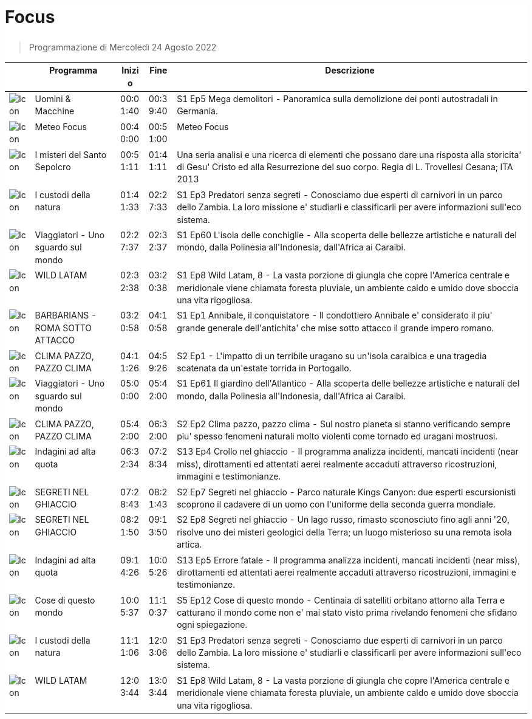 # Focus
> Programmazione di Mercoledì 24 Agosto 2022

||Programma|Inizio|Fine|Descrizione|
|---|---|---|---|---|
|![Icon](https://guidatv.sky.it/uuid/2bde2087-ce39-40c9-bcbc-c73b70f33409/cover?md5ChecksumParam=5fd7f85625079a5c121ece91fa657128)|Uomini &amp; Macchine|00:01:40|00:39:40|S1 Ep5 Mega demolitori - Panoramica sulla demolizione dei ponti autostradali in Germania.
|![Icon](https://guidatv.sky.it/uuid/Documentari_Cover_d89_D1mUI0.png)|Meteo Focus|00:40:00|00:51:00|Meteo Focus
|![Icon](https://guidatv.sky.it/uuid/f03ccb9f-731a-4e67-9dd7-736d27b34fc5/cover?md5ChecksumParam=a5db9ad57f57bacbd500ebd465bf29f8)|I misteri del Santo Sepolcro|00:51:11|01:41:11|Una seria analisi e una ricerca di elementi che possano dare una risposta alla storicita&#039; di Gesu&#039; Cristo ed alla Resurrezione del suo corpo. Regia di L. Trovellesi Cesana; ITA 2013
|![Icon](https://guidatv.sky.it/uuid/1f9adcf4-4984-42e0-add7-ff214696ef3d/cover?md5ChecksumParam=e0ec4bac7425d37de7abeb55562bf2f3)|I custodi della natura|01:41:33|02:27:33|S1 Ep3 Predatori senza segreti - Conosciamo due esperti di carnivori in un parco dello Zambia. La loro missione e&#039; studiarli e classificarli per avere informazioni sull&#039;eco sistema.
|![Icon](https://guidatv.sky.it/uuid/02bc52d3-7d22-4b06-8c97-fed5b7eff080/cover?md5ChecksumParam=3250143ff0905243c1d02abc90769092)|Viaggiatori - Uno sguardo sul mondo|02:27:37|02:32:37|S1 Ep60 L&#039;isola delle conchiglie - Alla scoperta delle bellezze artistiche e naturali del mondo, dalla Polinesia all&#039;Indonesia, dall&#039;Africa ai Caraibi.
|![Icon](https://guidatv.sky.it/uuid/43239c32-de12-4f0f-ae02-72ac57f50670/cover?md5ChecksumParam=cd318da6a5c5311b4e36f3d5df615ba0)|WILD LATAM|02:32:38|03:20:38|S1 Ep8 Wild Latam, 8 - La vasta porzione di giungla che copre l&#039;America centrale e meridionale viene chiamata foresta pluviale, un ambiente caldo e umido dove sboccia una vita rigogliosa.
|![Icon](https://guidatv.sky.it/uuid/06d3aed4-b67b-4439-937b-4037c8608528/cover?md5ChecksumParam=81847e0a3289dd3d56d1600eba4e0bb0)|BARBARIANS - ROMA SOTTO ATTACCO|03:20:58|04:10:58|S1 Ep1 Annibale, il conquistatore - Il condottiero Annibale e&#039; considerato il piu&#039; grande generale dell&#039;antichita&#039; che mise sotto attacco il grande impero romano.
|![Icon](https://guidatv.sky.it/uuid/1bfd2594-60d9-4295-aec9-a21d26efcfc1/cover?md5ChecksumParam=f60190ed4f89239ebc7a15f2bbba2d4a)|CLIMA PAZZO, PAZZO CLIMA|04:11:26|04:59:26|S2 Ep1 - L&#039;impatto di un terribile uragano su un&#039;isola caraibica e una tragedia scatenata da un&#039;estate torrida in Portogallo.
|![Icon](https://guidatv.sky.it/uuid/02bc52d3-7d22-4b06-8c97-fed5b7eff080/cover?md5ChecksumParam=3250143ff0905243c1d02abc90769092)|Viaggiatori - Uno sguardo sul mondo|05:00:00|05:42:00|S1 Ep61 Il giardino dell&#039;Atlantico - Alla scoperta delle bellezze artistiche e naturali del mondo, dalla Polinesia all&#039;Indonesia, dall&#039;Africa ai Caraibi.
|![Icon](https://guidatv.sky.it/uuid/1bfd2594-60d9-4295-aec9-a21d26efcfc1/cover?md5ChecksumParam=f60190ed4f89239ebc7a15f2bbba2d4a)|CLIMA PAZZO, PAZZO CLIMA|05:42:00|06:32:00|S2 Ep2 Clima pazzo, pazzo clima - Sul nostro pianeta si stanno verificando sempre piu&#039; spesso fenomeni naturali molto violenti come tornado ed uragani mostruosi.
|![Icon](https://guidatv.sky.it/uuid/186ec29e-f590-474f-9585-6479a77bb30d/cover?md5ChecksumParam=ebd4c0d06c5c52121dca3b220de7eebf)|Indagini ad alta quota|06:32:34|07:28:34|S13 Ep4 Crollo nel ghiaccio - Il programma analizza incidenti, mancati incidenti (near miss), dirottamenti ed attentati aerei realmente accaduti attraverso ricostruzioni, immagini e testimonianze.
|![Icon](https://guidatv.sky.it/uuid/1a728804-c76f-446d-828f-7bd126129f54/cover?md5ChecksumParam=fbaa42e66486d9525aae83c809443af1)|SEGRETI NEL GHIACCIO|07:28:43|08:21:43|S2 Ep7 Segreti nel ghiaccio - Parco naturale Kings Canyon: due esperti escursionisti scoprono il cadavere di un uomo con l&#039;uniforme della seconda guerra mondiale.
|![Icon](https://guidatv.sky.it/uuid/1a728804-c76f-446d-828f-7bd126129f54/cover?md5ChecksumParam=fbaa42e66486d9525aae83c809443af1)|SEGRETI NEL GHIACCIO|08:21:50|09:13:50|S2 Ep8 Segreti nel ghiaccio - Un lago russo, rimasto sconosciuto fino agli anni &#039;20, risolve uno dei misteri geologici della Terra; un luogo misterioso su una remota isola artica.
|![Icon](https://guidatv.sky.it/uuid/186ec29e-f590-474f-9585-6479a77bb30d/cover?md5ChecksumParam=ebd4c0d06c5c52121dca3b220de7eebf)|Indagini ad alta quota|09:14:26|10:05:26|S13 Ep5 Errore fatale - Il programma analizza incidenti, mancati incidenti (near miss), dirottamenti ed attentati aerei realmente accaduti attraverso ricostruzioni, immagini e testimonianze.
|![Icon](https://guidatv.sky.it/uuid/02da0ed7-d1e3-48c6-b0c7-b50dda2507b0/cover?md5ChecksumParam=7a49618d6088fa8e72e54423ce0460b6)|Cose di questo mondo|10:05:37|11:10:37|S5 Ep12 Cose di questo mondo - Centinaia di satelliti orbitano attorno alla Terra e catturano il mondo come non e&#039; mai stato visto prima rivelando fenomeni che sfidano ogni spiegazione.
|![Icon](https://guidatv.sky.it/uuid/1f9adcf4-4984-42e0-add7-ff214696ef3d/cover?md5ChecksumParam=e0ec4bac7425d37de7abeb55562bf2f3)|I custodi della natura|11:11:06|12:03:06|S1 Ep3 Predatori senza segreti - Conosciamo due esperti di carnivori in un parco dello Zambia. La loro missione e&#039; studiarli e classificarli per avere informazioni sull&#039;eco sistema.
|![Icon](https://guidatv.sky.it/uuid/43239c32-de12-4f0f-ae02-72ac57f50670/cover?md5ChecksumParam=cd318da6a5c5311b4e36f3d5df615ba0)|WILD LATAM|12:03:44|13:03:44|S1 Ep8 Wild Latam, 8 - La vasta porzione di giungla che copre l&#039;America centrale e meridionale viene chiamata foresta pluviale, un ambiente caldo e umido dove sboccia una vita rigogliosa.
